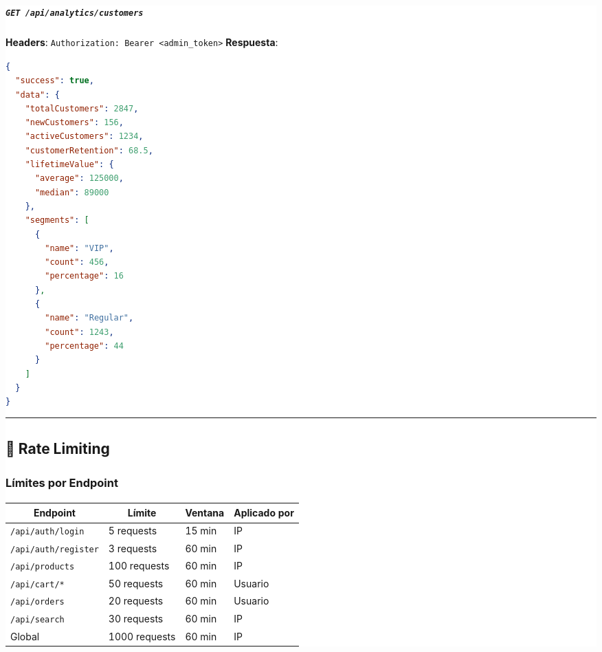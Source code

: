 ##### `GET /api/analytics/customers`
**Headers**: `Authorization: Bearer <admin_token>`
**Respuesta**:
```json
{
  "success": true,
  "data": {
    "totalCustomers": 2847,
    "newCustomers": 156,
    "activeCustomers": 1234,
    "customerRetention": 68.5,
    "lifetimeValue": {
      "average": 125000,
      "median": 89000
    },
    "segments": [
      {
        "name": "VIP",
        "count": 456,
        "percentage": 16
      },
      {
        "name": "Regular",
        "count": 1243,
        "percentage": 44
      }
    ]
  }
}
```

---

## 🚦 **Rate Limiting**

### **Límites por Endpoint**

| Endpoint | Límite | Ventana | Aplicado por |
|----------|---------|---------|--------------|
| `/api/auth/login` | 5 requests | 15 min | IP |
| `/api/auth/register` | 3 requests | 60 min | IP |
| `/api/products` | 100 requests | 60 min | IP |
| `/api/cart/*` | 50 requests | 60 min | Usuario |
| `/api/orders` | 20 requests | 60 min | Usuario |
| `/api/search` | 30 requests | 60 min | IP |
| Global | 1000 requests | 60 min | IP |

